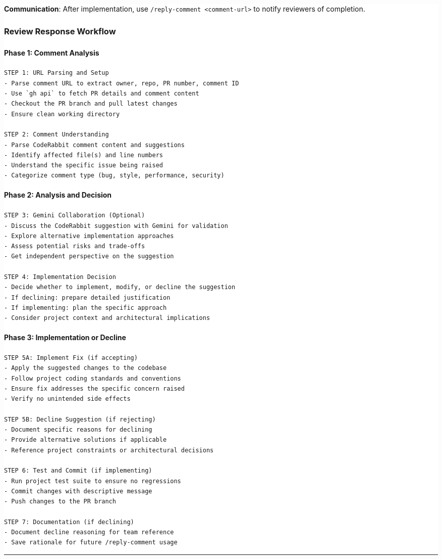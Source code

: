**Communication**: After implementation, use `/reply-comment <comment-url>` to notify reviewers of completion.

### Review Response Workflow

#### Phase 1: Comment Analysis
```
STEP 1: URL Parsing and Setup
- Parse comment URL to extract owner, repo, PR number, comment ID
- Use `gh api` to fetch PR details and comment content
- Checkout the PR branch and pull latest changes
- Ensure clean working directory

STEP 2: Comment Understanding
- Parse CodeRabbit comment content and suggestions
- Identify affected file(s) and line numbers
- Understand the specific issue being raised
- Categorize comment type (bug, style, performance, security)
```

#### Phase 2: Analysis and Decision
```
STEP 3: Gemini Collaboration (Optional)
- Discuss the CodeRabbit suggestion with Gemini for validation
- Explore alternative implementation approaches
- Assess potential risks and trade-offs
- Get independent perspective on the suggestion

STEP 4: Implementation Decision
- Decide whether to implement, modify, or decline the suggestion
- If declining: prepare detailed justification
- If implementing: plan the specific approach
- Consider project context and architectural implications
```

#### Phase 3: Implementation or Decline
```
STEP 5A: Implement Fix (if accepting)
- Apply the suggested changes to the codebase
- Follow project coding standards and conventions
- Ensure fix addresses the specific concern raised
- Verify no unintended side effects

STEP 5B: Decline Suggestion (if rejecting)
- Document specific reasons for declining
- Provide alternative solutions if applicable
- Reference project constraints or architectural decisions

STEP 6: Test and Commit (if implementing)
- Run project test suite to ensure no regressions
- Commit changes with descriptive message
- Push changes to the PR branch

STEP 7: Documentation (if declining)
- Document decline reasoning for team reference
- Save rationale for future /reply-comment usage
```

---